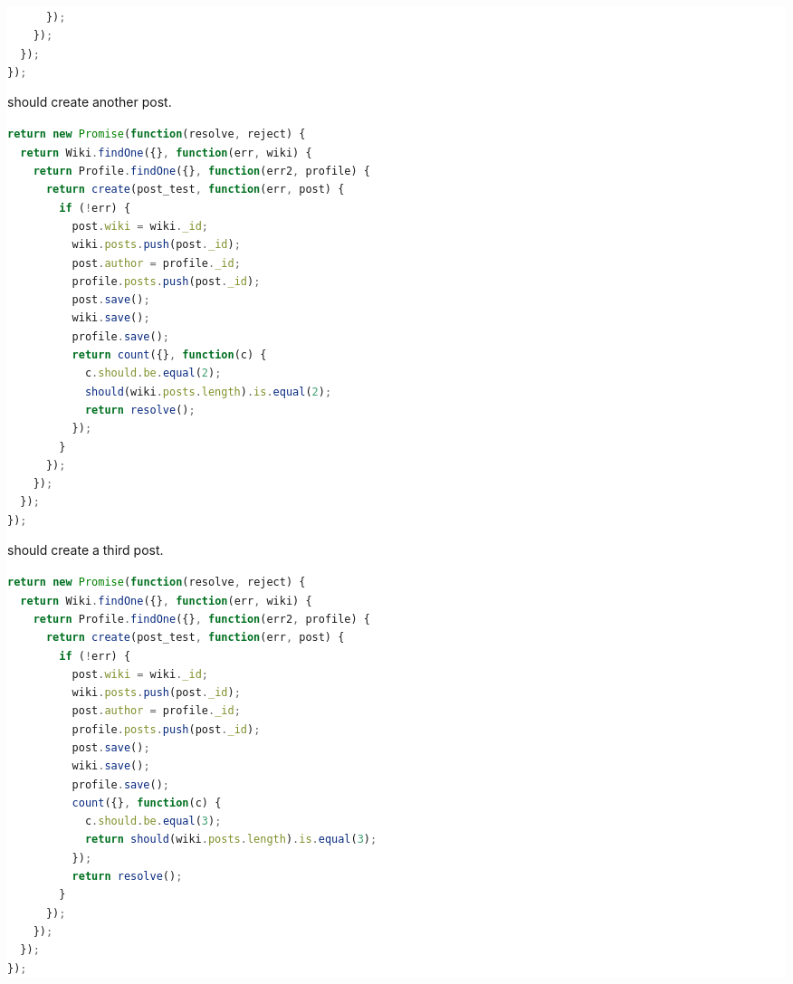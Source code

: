 ```js
      });
    });
  });
});
```

should create another post.

```js
return new Promise(function(resolve, reject) {
  return Wiki.findOne({}, function(err, wiki) {
    return Profile.findOne({}, function(err2, profile) {
      return create(post_test, function(err, post) {
        if (!err) {
          post.wiki = wiki._id;
          wiki.posts.push(post._id);
          post.author = profile._id;
          profile.posts.push(post._id);
          post.save();
          wiki.save();
          profile.save();
          return count({}, function(c) {
            c.should.be.equal(2);
            should(wiki.posts.length).is.equal(2);
            return resolve();
          });
        }
      });
    });
  });
});
```

should create a third post.

```js
return new Promise(function(resolve, reject) {
  return Wiki.findOne({}, function(err, wiki) {
    return Profile.findOne({}, function(err2, profile) {
      return create(post_test, function(err, post) {
        if (!err) {
          post.wiki = wiki._id;
          wiki.posts.push(post._id);
          post.author = profile._id;
          profile.posts.push(post._id);
          post.save();
          wiki.save();
          profile.save();
          count({}, function(c) {
            c.should.be.equal(3);
            return should(wiki.posts.length).is.equal(3);
          });
          return resolve();
        }
      });
    });
  });
});
```
